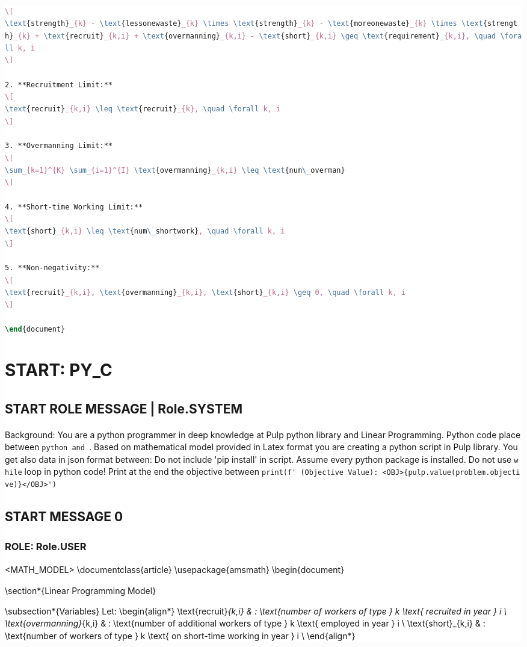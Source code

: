 ```latex
\[
\text{strength}_{k} - \text{lessonewaste}_{k} \times \text{strength}_{k} - \text{moreonewaste}_{k} \times \text{strength}_{k} + \text{recruit}_{k,i} + \text{overmanning}_{k,i} - \text{short}_{k,i} \geq \text{requirement}_{k,i}, \quad \forall k, i
\]

2. **Recruitment Limit:**
\[
\text{recruit}_{k,i} \leq \text{recruit}_{k}, \quad \forall k, i
\]

3. **Overmanning Limit:**
\[
\sum_{k=1}^{K} \sum_{i=1}^{I} \text{overmanning}_{k,i} \leq \text{num\_overman}
\]

4. **Short-time Working Limit:**
\[
\text{short}_{k,i} \leq \text{num\_shortwork}, \quad \forall k, i
\]

5. **Non-negativity:**
\[
\text{recruit}_{k,i}, \text{overmanning}_{k,i}, \text{short}_{k,i} \geq 0, \quad \forall k, i
\]

\end{document}
```

# START: PY_C 
## START ROLE MESSAGE | Role.SYSTEM 
Background: You are a python programmer in deep knowledge at Pulp python library and Linear Programming. Python code place between ```python and ```. Based on mathematical model provided in Latex format you are creating a python script in Pulp library. You get also data in json format between: <DATA></DATA> Do not include 'pip install' in script. Assume every python package is installed. Do not use `while` loop in python code! Print at the end the objective between <OBJ></OBJ> `print(f' (Objective Value): <OBJ>{pulp.value(problem.objective)}</OBJ>')` 
## START MESSAGE 0 
### ROLE: Role.USER
<MATH_MODEL>
\documentclass{article}
\usepackage{amsmath}
\begin{document}

\section*{Linear Programming Model}

\subsection*{Variables}
Let:
\begin{align*}
\text{recruit}_{k,i} & : \text{number of workers of type } k \text{ recruited in year } i \\
\text{overmanning}_{k,i} & : \text{number of additional workers of type } k \text{ employed in year } i \\
\text{short}_{k,i} & : \text{number of workers of type } k \text{ on short-time working in year } i \\
\end{align*}
